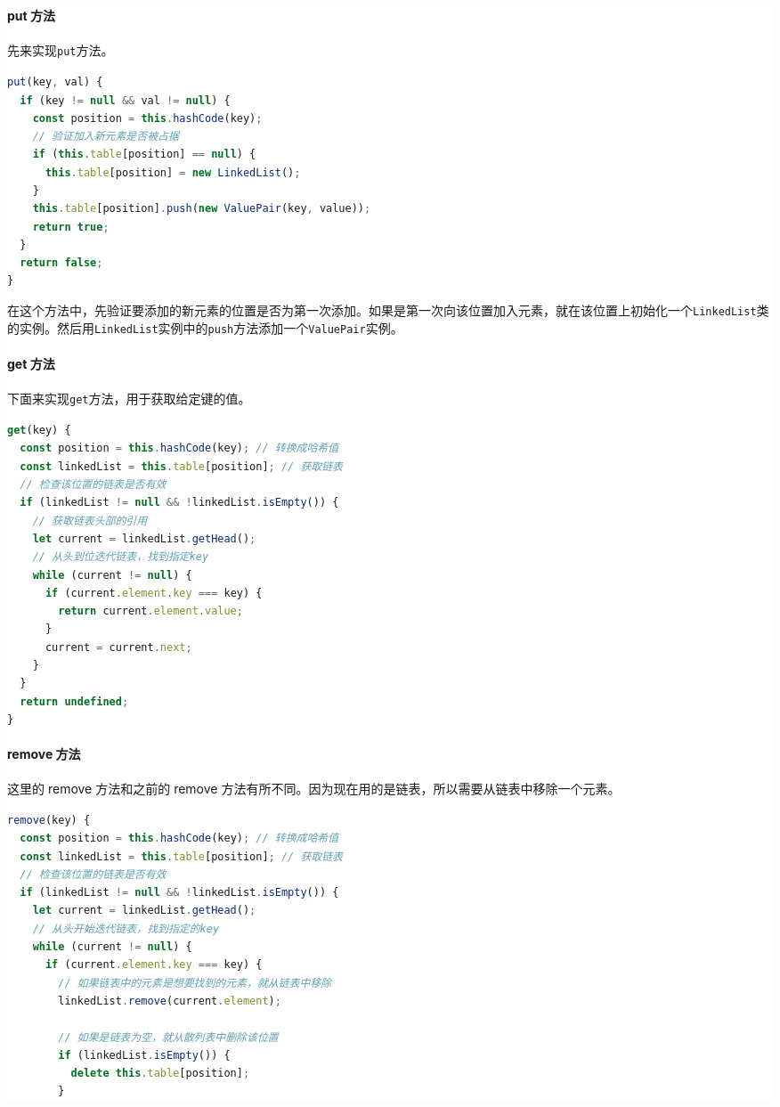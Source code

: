 #### put 方法

先来实现`put`方法。

```js
put(key, val) {
  if (key != null && val != null) {
    const position = this.hashCode(key);
    // 验证加入新元素是否被占据
    if (this.table[position] == null) {
      this.table[position] = new LinkedList();
    }
    this.table[position].push(new ValuePair(key, value));
    return true;
  }
  return false;
}
```

在这个方法中，先验证要添加的新元素的位置是否为第一次添加。如果是第一次向该位置加入元素，就在该位置上初始化一个`LinkedList`类的实例。然后用`LinkedList`实例中的`push`方法添加一个`ValuePair`实例。

#### get 方法

下面来实现`get`方法，用于获取给定键的值。

```js
get(key) {
  const position = this.hashCode(key); // 转换成哈希值
  const linkedList = this.table[position]; // 获取链表
  // 检查该位置的链表是否有效
  if (linkedList != null && !linkedList.isEmpty()) {
    // 获取链表头部的引用
    let current = linkedList.getHead();
    // 从头到位迭代链表，找到指定key
    while (current != null) {
      if (current.element.key === key) {
        return current.element.value;
      }
      current = current.next;
    }
  }
  return undefined;
}
```

#### remove 方法

这里的 remove 方法和之前的 remove 方法有所不同。因为现在用的是链表，所以需要从链表中移除一个元素。

```js
remove(key) {
  const position = this.hashCode(key); // 转换成哈希值
  const linkedList = this.table[position]; // 获取链表
  // 检查该位置的链表是否有效
  if (linkedList != null && !linkedList.isEmpty()) {
    let current = linkedList.getHead();
    // 从头开始迭代链表，找到指定的key
    while (current != null) {
      if (current.element.key === key) {
        // 如果链表中的元素是想要找到的元素，就从链表中移除
        linkedList.remove(current.element);

        // 如果是链表为空，就从散列表中删除该位置
        if (linkedList.isEmpty()) {
          delete this.table[position];
        }
```